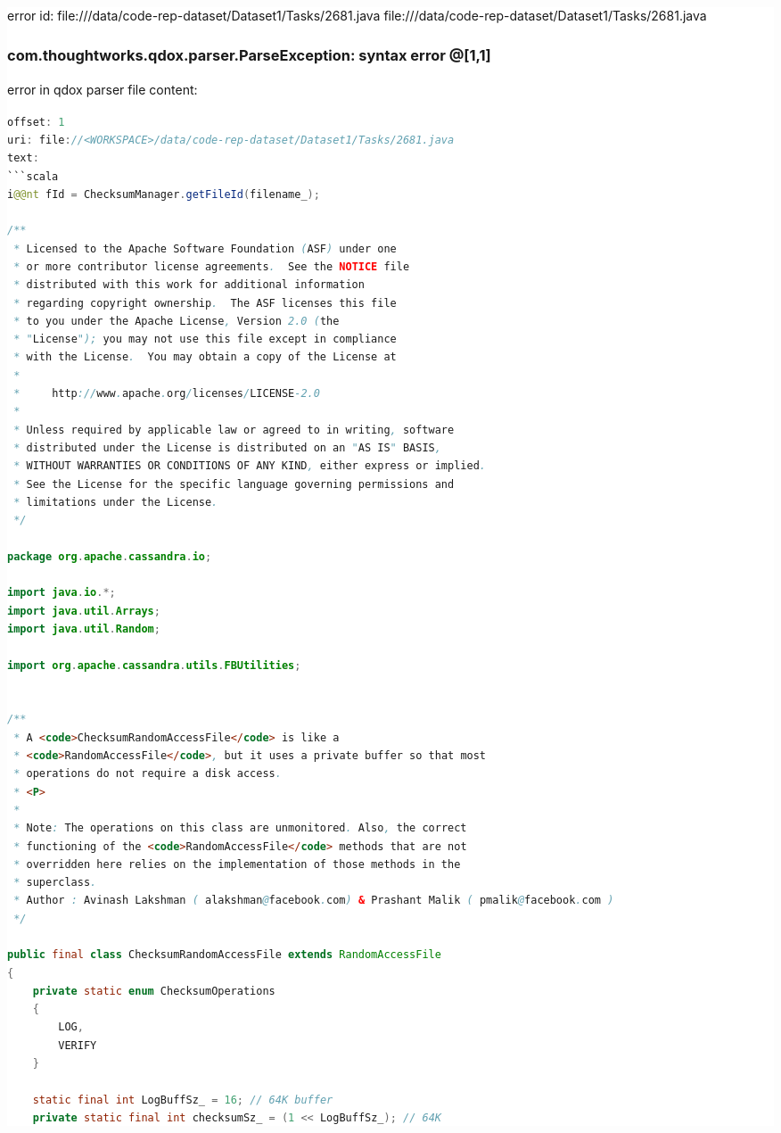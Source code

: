 error id: file://<WORKSPACE>/data/code-rep-dataset/Dataset1/Tasks/2681.java
file://<WORKSPACE>/data/code-rep-dataset/Dataset1/Tasks/2681.java
### com.thoughtworks.qdox.parser.ParseException: syntax error @[1,1]

error in qdox parser
file content:
```java
offset: 1
uri: file://<WORKSPACE>/data/code-rep-dataset/Dataset1/Tasks/2681.java
text:
```scala
i@@nt fId = ChecksumManager.getFileId(filename_);

/**
 * Licensed to the Apache Software Foundation (ASF) under one
 * or more contributor license agreements.  See the NOTICE file
 * distributed with this work for additional information
 * regarding copyright ownership.  The ASF licenses this file
 * to you under the Apache License, Version 2.0 (the
 * "License"); you may not use this file except in compliance
 * with the License.  You may obtain a copy of the License at
 *
 *     http://www.apache.org/licenses/LICENSE-2.0
 *
 * Unless required by applicable law or agreed to in writing, software
 * distributed under the License is distributed on an "AS IS" BASIS,
 * WITHOUT WARRANTIES OR CONDITIONS OF ANY KIND, either express or implied.
 * See the License for the specific language governing permissions and
 * limitations under the License.
 */

package org.apache.cassandra.io;

import java.io.*;
import java.util.Arrays;
import java.util.Random;

import org.apache.cassandra.utils.FBUtilities;


/**
 * A <code>ChecksumRandomAccessFile</code> is like a
 * <code>RandomAccessFile</code>, but it uses a private buffer so that most
 * operations do not require a disk access.
 * <P>
 * 
 * Note: The operations on this class are unmonitored. Also, the correct
 * functioning of the <code>RandomAccessFile</code> methods that are not
 * overridden here relies on the implementation of those methods in the
 * superclass.
 * Author : Avinash Lakshman ( alakshman@facebook.com) & Prashant Malik ( pmalik@facebook.com )
 */

public final class ChecksumRandomAccessFile extends RandomAccessFile
{ 
    private static enum ChecksumOperations
    {
        LOG,
        VERIFY
    }
    
    static final int LogBuffSz_ = 16; // 64K buffer
    private static final int checksumSz_ = (1 << LogBuffSz_); // 64K
```